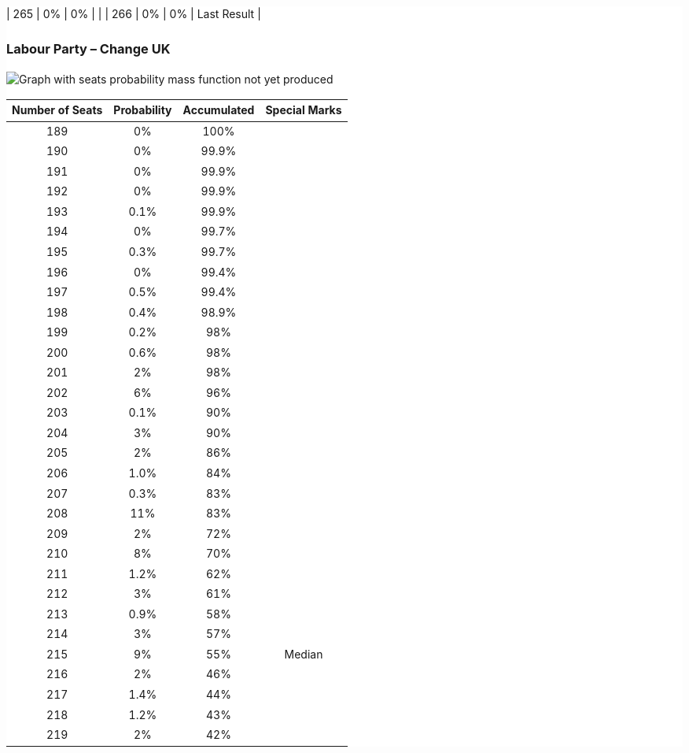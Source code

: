 | 265 | 0% | 0% |  |
| 266 | 0% | 0% | Last Result |

### Labour Party – Change UK

![Graph with seats probability mass function not yet produced](2019-11-05-ComRes-coalitions-seats-pmf-lab–chuk.png "Seats Probability Mass Function")

| Number of Seats | Probability | Accumulated | Special Marks |
|:---------------:|:-----------:|:-----------:|:-------------:|
| 189 | 0% | 100% |  |
| 190 | 0% | 99.9% |  |
| 191 | 0% | 99.9% |  |
| 192 | 0% | 99.9% |  |
| 193 | 0.1% | 99.9% |  |
| 194 | 0% | 99.7% |  |
| 195 | 0.3% | 99.7% |  |
| 196 | 0% | 99.4% |  |
| 197 | 0.5% | 99.4% |  |
| 198 | 0.4% | 98.9% |  |
| 199 | 0.2% | 98% |  |
| 200 | 0.6% | 98% |  |
| 201 | 2% | 98% |  |
| 202 | 6% | 96% |  |
| 203 | 0.1% | 90% |  |
| 204 | 3% | 90% |  |
| 205 | 2% | 86% |  |
| 206 | 1.0% | 84% |  |
| 207 | 0.3% | 83% |  |
| 208 | 11% | 83% |  |
| 209 | 2% | 72% |  |
| 210 | 8% | 70% |  |
| 211 | 1.2% | 62% |  |
| 212 | 3% | 61% |  |
| 213 | 0.9% | 58% |  |
| 214 | 3% | 57% |  |
| 215 | 9% | 55% | Median |
| 216 | 2% | 46% |  |
| 217 | 1.4% | 44% |  |
| 218 | 1.2% | 43% |  |
| 219 | 2% | 42% |  |